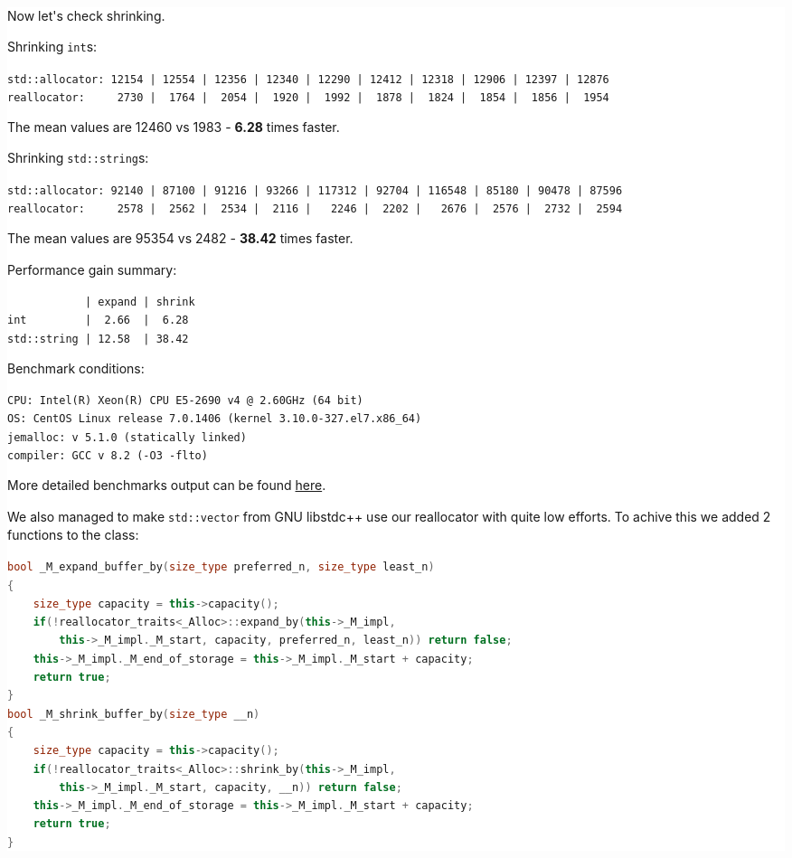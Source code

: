 Now let's check shrinking.

Shrinking `int`s:

```
std::allocator: 12154 | 12554 | 12356 | 12340 | 12290 | 12412 | 12318 | 12906 | 12397 | 12876
reallocator:     2730 |  1764 |  2054 |  1920 |  1992 |  1878 |  1824 |  1854 |  1856 |  1954
```

The mean values are 12460 vs 1983 - **6.28** times faster.

Shrinking `std::string`s:

```
std::allocator: 92140 | 87100 | 91216 | 93266 | 117312 | 92704 | 116548 | 85180 | 90478 | 87596
reallocator:     2578 |  2562 |  2534 |  2116 |   2246 |  2202 |   2676 |  2576 |  2732 |  2594
```

The mean values are 95354 vs 2482 - **38.42** times faster.

Performance gain summary:

```
            | expand | shrink
int         |  2.66  |  6.28
std::string | 12.58  | 38.42
```

Benchmark conditions:

```
CPU: Intel(R) Xeon(R) CPU E5-2690 v4 @ 2.60GHz (64 bit)
OS: CentOS Linux release 7.0.1406 (kernel 3.10.0-327.el7.x86_64)
jemalloc: v 5.1.0 (statically linked)
compiler: GCC v 8.2 (-O3 -flto)
```

More detailed benchmarks output can be found [here](https://github.com/2underscores-vic/realloc4cpp/tree/P0894R1/stats).

We also managed to make `std::vector` from GNU libstdc++ use our reallocator
with quite low efforts. To achive this we added 2 functions to the class:

```C++
bool _M_expand_buffer_by(size_type preferred_n, size_type least_n)
{
    size_type capacity = this->capacity();
    if(!reallocator_traits<_Alloc>::expand_by(this->_M_impl,
        this->_M_impl._M_start, capacity, preferred_n, least_n)) return false;
    this->_M_impl._M_end_of_storage = this->_M_impl._M_start + capacity;
    return true;
}
bool _M_shrink_buffer_by(size_type __n)
{
    size_type capacity = this->capacity();
    if(!reallocator_traits<_Alloc>::shrink_by(this->_M_impl,
        this->_M_impl._M_start, capacity, __n)) return false;
    this->_M_impl._M_end_of_storage = this->_M_impl._M_start + capacity;
    return true;
}
```
